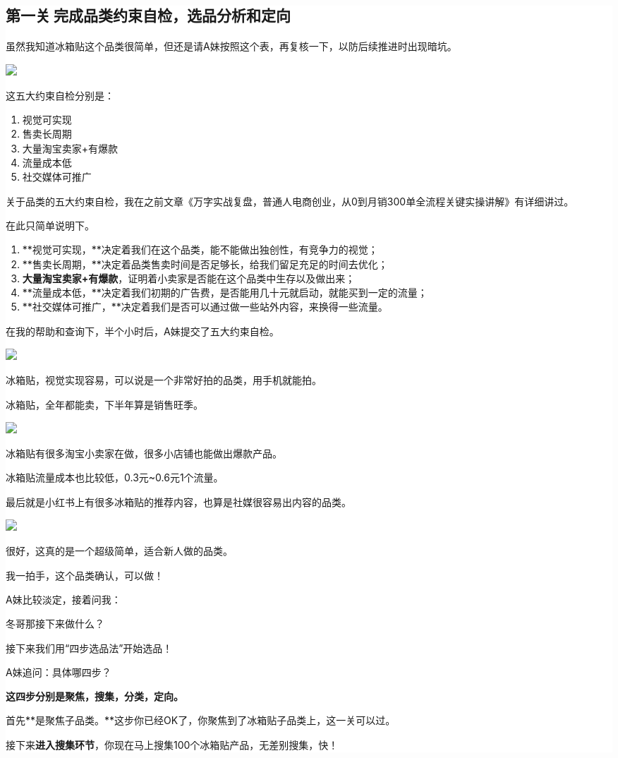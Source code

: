 ## 第一关 完成品类约束自检，选品分析和定向

虽然我知道冰箱贴这个品类很简单，但还是请A妹按照这个表，再复核一下，以防后续推进时出现暗坑。

![](https://image.woshipm.com/wp-files/2025/03/fwjWjoHitphpRJIbyWdn.png)

这五大约束自检分别是：

1.  视觉可实现
2.  售卖长周期
3.  大量淘宝卖家+有爆款
4.  流量成本低
5.  社交媒体可推广

关于品类的五大约束自检，我在之前文章《万字实战复盘，普通人电商创业，从0到月销300单全流程关键实操讲解》有详细讲过。

在此只简单说明下。

1.  **视觉可实现，**决定着我们在这个品类，能不能做出独创性，有竞争力的视觉；
2.  **售卖长周期，**决定着品类售卖时间是否足够长，给我们留足充足的时间去优化；
3.  **大量淘宝卖家+有爆款**，证明着小卖家是否能在这个品类中生存以及做出来；
4.  **流量成本低，**决定着我们初期的广告费，是否能用几十元就启动，就能买到一定的流量；
5.  **社交媒体可推广，**决定着我们是否可以通过做一些站外内容，来换得一些流量。

在我的帮助和查询下，半个小时后，A妹提交了五大约束自检。

![](https://image.woshipm.com/wp-files/2025/03/SQ918AfkKVXeHidScZaL.png)

冰箱贴，视觉实现容易，可以说是一个非常好拍的品类，用手机就能拍。

冰箱贴，全年都能卖，下半年算是销售旺季。

![](https://image.woshipm.com/wp-files/2025/03/lCnaSKx0QJloO3zLYfeV.png)

冰箱贴有很多淘宝小卖家在做，很多小店铺也能做出爆款产品。

冰箱贴流量成本也比较低，0.3元~0.6元1个流量。

最后就是小红书上有很多冰箱贴的推荐内容，也算是社媒很容易出内容的品类。

![](https://image.woshipm.com/wp-files/2025/03/qCSUN1oYaEZBlaPQGUmj.jpeg)

很好，这真的是一个超级简单，适合新人做的品类。

我一拍手，这个品类确认，可以做！

A妹比较淡定，接着问我：

冬哥那接下来做什么？

接下来我们用“四步选品法”开始选品！

A妹追问：具体哪四步？

**这四步分别是聚焦，搜集，分类，定向。**

首先**是聚焦子品类。**这步你已经OK了，你聚焦到了冰箱贴子品类上，这一关可以过。

接下来**进入搜集环节**，你现在马上搜集100个冰箱贴产品，无差别搜集，快！
